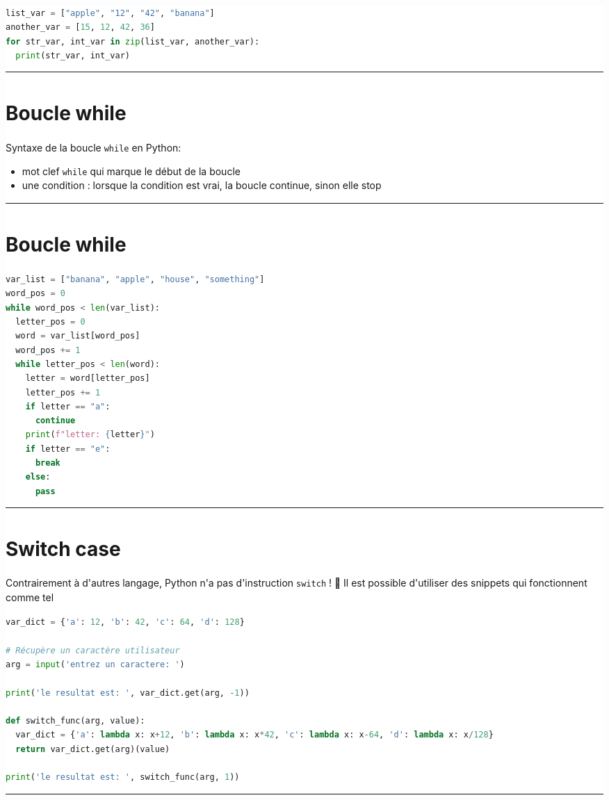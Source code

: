 ```python
list_var = ["apple", "12", "42", "banana"]
another_var = [15, 12, 42, 36]
for str_var, int_var in zip(list_var, another_var):
  print(str_var, int_var)
```
</div>
</div>


---

# Boucle while

Syntaxe de la boucle `while` en Python:
- mot clef `while` qui marque le début de la boucle
- une condition : lorsque la condition est vrai, la boucle continue, sinon elle stop

---

# Boucle while

```python
var_list = ["banana", "apple", "house", "something"]
word_pos = 0
while word_pos < len(var_list):
  letter_pos = 0
  word = var_list[word_pos]
  word_pos += 1
  while letter_pos < len(word):
    letter = word[letter_pos]
    letter_pos += 1
    if letter == "a":
      continue
    print(f"letter: {letter}")
    if letter == "e":
      break
    else:
      pass
```

---

# Switch case

Contrairement à d'autres langage, Python n'a pas d'instruction `switch` !
:thought_balloon: Il est possible d'utiliser des snippets qui fonctionnent comme tel

```python
var_dict = {'a': 12, 'b': 42, 'c': 64, 'd': 128}

# Récupère un caractère utilisateur
arg = input('entrez un caractere: ')

print('le resultat est: ', var_dict.get(arg, -1))

def switch_func(arg, value):
  var_dict = {'a': lambda x: x+12, 'b': lambda x: x*42, 'c': lambda x: x-64, 'd': lambda x: x/128}
  return var_dict.get(arg)(value)

print('le resultat est: ', switch_func(arg, 1)) 
```

---